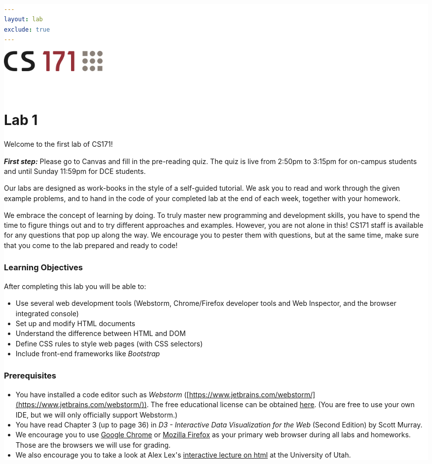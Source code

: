 ```yaml
---
layout: lab
exclude: true
---
```


<img src="cs171-logo.png" width="200">

&nbsp;

# Lab 1

Welcome to the first lab of CS171! 

***First step:***
Please go to Canvas and fill in the pre-reading quiz. The quiz is live from 2:50pm to 3:15pm for on-campus students and until Sunday 11:59pm for DCE students.

Our labs are designed as work-books in the style of a self-guided tutorial. We ask you to read and work through the given example problems, and to hand in the code of your completed lab at the end of each week, together with your homework.

We embrace the concept of learning by doing. To truly master new programming and development skills, you have to spend the time to figure things out and to try different approaches and examples.
However, you are not alone in this! CS171 staff is available for any questions that pop up along the way. We encourage you to pester them with questions, but at the same time, make sure that you come to the lab prepared and ready to code!

### Learning Objectives

After completing this lab you will be able to:

- Use several web development tools (Webstorm, Chrome/Firefox developer tools and Web Inspector, and the browser integrated console)
- Set up and modify HTML documents
- Understand the difference between HTML and DOM
- Define CSS rules to style web pages (with CSS selectors)
- Include front-end frameworks like *Bootstrap*



### Prerequisites

- You have installed a code editor such as *Webstorm* ([https://www.jetbrains.com/webstorm/](https://www.jetbrains.com/webstorm/)). The free educational license can be obtained [here](https://www.jetbrains.com/student/). (You are free to use your own IDE, but we will only officially support Webstorm.)
- You have read Chapter 3 (up to page 36) in *D3 - Interactive Data Visualization for the Web* (Second Edition) by Scott Murray.
- We encourage you to use [Google Chrome](https://www.google.com/chrome/browser/desktop/) or [Mozilla Firefox](https://www.mozilla.org/en-US/firefox/new/) as your primary web browser during all labs and homeworks. Those are the browsers we will use for grading.
- We also encourage you to take a look at Alex Lex's [interactive lecture on html](http://dataviscourse.net/2015/lectures/lecture-html/) at the University of Utah.
